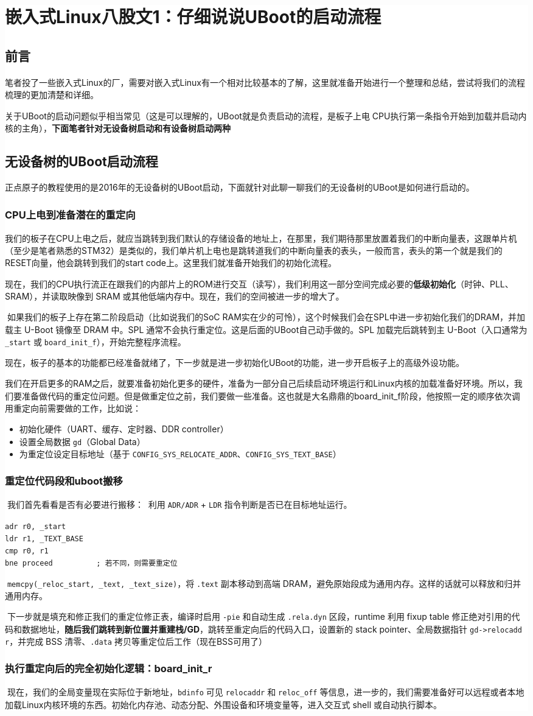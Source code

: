 # 嵌入式Linux八股文1：仔细说说UBoot的启动流程

## 前言

​	笔者投了一些嵌入式Linux的厂，需要对嵌入式Linux有一个相对比较基本的了解，这里就准备开始进行一个整理和总结，尝试将我们的流程梳理的更加清楚和详细。

​	关于UBoot的启动问题似乎相当常见（这是可以理解的，UBoot就是负责启动的流程，是板子上电 CPU执行第一条指令开始到加载并启动内核的主角），**下面笔者针对无设备树启动和有设备树启动两种**

## 无设备树的UBoot启动流程

​	正点原子的教程使用的是2016年的无设备树的UBoot启动，下面就针对此聊一聊我们的无设备树的UBoot是如何进行启动的。

### CPU上电到准备潜在的重定向

​	我们的板子在CPU上电之后，就应当跳转到我们默认的存储设备的地址上，在那里，我们期待那里放置着我们的中断向量表，这跟单片机（至少是笔者熟悉的STM32）是类似的，我们单片机上电也是跳转道我们的中断向量表的表头，一般而言，表头的第一个就是我们的RESET向量，他会跳转到我们的start code上。这里我们就准备开始我们的初始化流程。

​	现在，我们的CPU执行流正在跟我们的内部片上的ROM进行交互（读写），我们利用这一部分空间完成必要的**低级初始化**（时钟、PLL、SRAM），并读取映像到 SRAM 或其他低端内存中。现在，我们的空间被进一步的增大了。

​	如果我们的板子上存在第二阶段启动（比如说我们的SoC RAM实在少的可怜），这个时候我们会在SPL中进一步初始化我们的DRAM，并加载主 U-Boot 镜像至 DRAM 中。SPL 通常不会执行重定位。这是后面的UBoot自己动手做的。SPL 加载完后跳转到主 U-Boot（入口通常为 `_start` 或 `board_init_f`），开始完整程序流程。

​	现在，板子的基本的功能都已经准备就绪了，下一步就是进一步初始化UBoot的功能，进一步开启板子上的高级外设功能。

​	我们在开启更多的RAM之后，就要准备初始化更多的硬件，准备为一部分自己后续启动环境运行和Linux内核的加载准备好环境。所以，我们要准备做代码的重定位问题。但是做重定位之前，我们要做一些准备。这也就是大名鼎鼎的board_init_f阶段，他按照一定的顺序依次调用重定向前需要做的工作，比如说：

- 初始化硬件（UART、缓存、定时器、DDR controller）
- 设置全局数据 `gd`（Global Data）
- 为重定位设定目标地址（基于 `CONFIG_SYS_RELOCATE_ADDR`、`CONFIG_SYS_TEXT_BASE`）

### 重定位代码段和uboot搬移

​	我们首先看看是否有必要进行搬移：
​	 利用 `ADR/ADR` + `LDR` 指令判断是否已在目标地址运行。

```
adr r0, _start
ldr r1, _TEXT_BASE
cmp r0, r1
bne proceed          ; 若不同，则需要重定位
```

​	`memcpy(_reloc_start, _text, _text_size)`，将 `.text` 副本移动到高端 DRAM，避免原始段成为通用内存。这样的话就可以释放和归并通用内存。

​	下一步就是填充和修正我们的重定位修正表，编译时启用 `-pie` 和自动生成 `.rela.dyn` 区段，runtime 利用 fixup table 修正绝对引用的代码和数据地址，**随后我们跳转到新位置并重建栈/GD**，跳转至重定向后的代码入口，设置新的 stack pointer、全局数据指针 `gd->relocaddr`，并完成 BSS 清零、`.data` 拷贝等重定位后工作（现在BSS可用了）

### 执行重定向后的完全初始化逻辑：board_init_r

​	现在，我们的全局变量现在实际位于新地址，`bdinfo` 可见 `relocaddr` 和 `reloc_off` 等信息，进一步的，我们需要准备好可以远程或者本地加载Linux内核环境的东西。初始化内存池、动态分配、外围设备和环境变量等，进入交互式 shell 或自动执行脚本。
